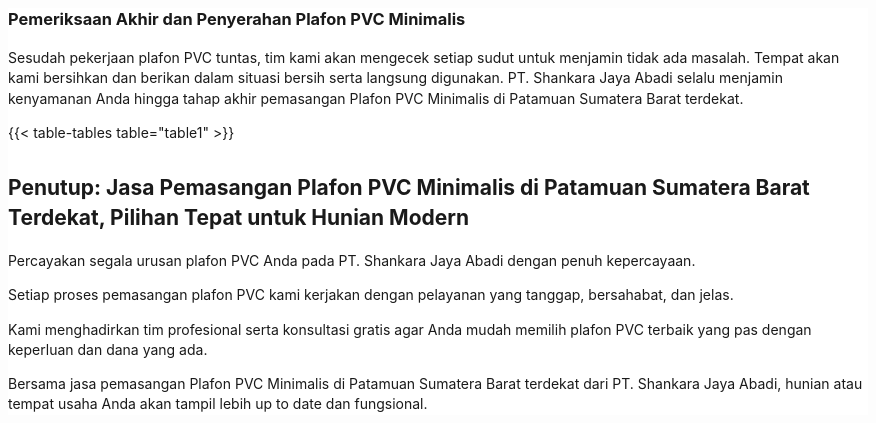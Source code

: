### Pemeriksaan Akhir dan Penyerahan Plafon PVC Minimalis

Sesudah pekerjaan plafon PVC tuntas, tim kami akan mengecek setiap sudut untuk menjamin tidak ada masalah. Tempat akan kami bersihkan dan berikan dalam situasi bersih serta langsung digunakan. PT. Shankara Jaya Abadi selalu menjamin kenyamanan Anda hingga tahap akhir pemasangan Plafon PVC Minimalis di Patamuan Sumatera Barat terdekat.

{{< table-tables table="table1" >}}

## Penutup: Jasa Pemasangan Plafon PVC Minimalis di Patamuan Sumatera Barat Terdekat, Pilihan Tepat untuk Hunian Modern

Percayakan segala urusan plafon PVC Anda pada PT. Shankara Jaya Abadi dengan penuh kepercayaan.

Setiap proses pemasangan plafon PVC kami kerjakan dengan pelayanan yang tanggap, bersahabat, dan jelas.

Kami menghadirkan tim profesional serta konsultasi gratis agar Anda mudah memilih plafon PVC terbaik yang pas dengan keperluan dan dana yang ada.

Bersama jasa pemasangan Plafon PVC Minimalis di Patamuan Sumatera Barat terdekat dari PT. Shankara Jaya Abadi, hunian atau tempat usaha Anda akan tampil lebih up to date dan fungsional.